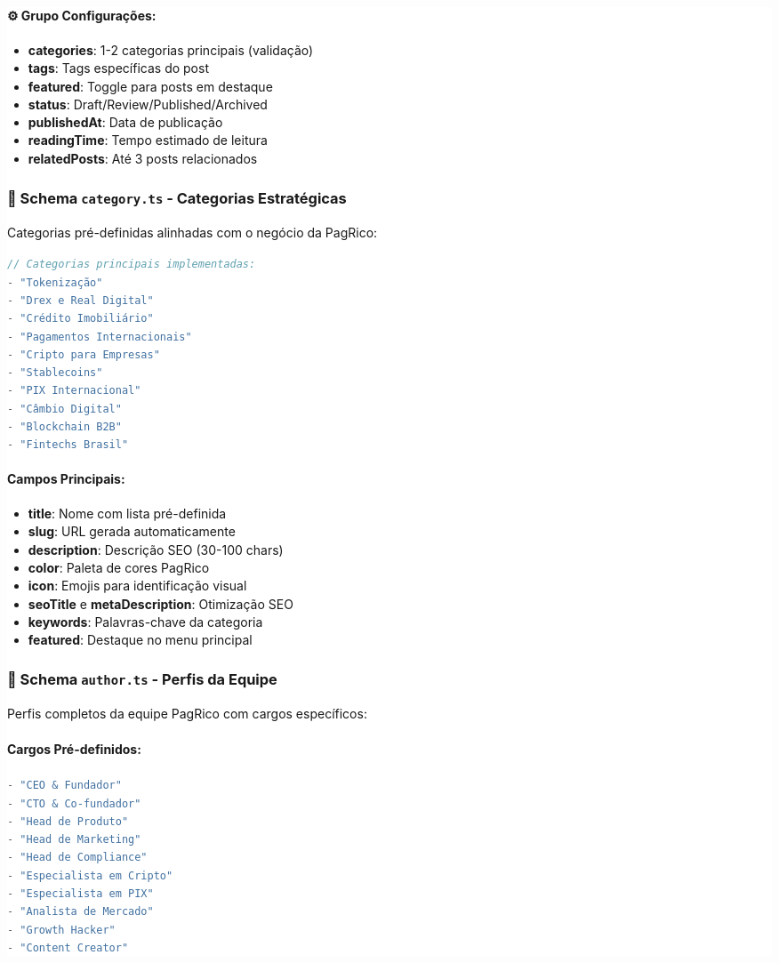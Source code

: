 #### ⚙️ Grupo Configurações:
- **categories**: 1-2 categorias principais (validação)
- **tags**: Tags específicas do post
- **featured**: Toggle para posts em destaque
- **status**: Draft/Review/Published/Archived
- **publishedAt**: Data de publicação
- **readingTime**: Tempo estimado de leitura
- **relatedPosts**: Até 3 posts relacionados

### 📂 Schema `category.ts` - Categorias Estratégicas
Categorias pré-definidas alinhadas com o negócio da PagRico:

```typescript
// Categorias principais implementadas:
- "Tokenização"
- "Drex e Real Digital" 
- "Crédito Imobiliário"
- "Pagamentos Internacionais"
- "Cripto para Empresas"
- "Stablecoins"
- "PIX Internacional"
- "Câmbio Digital"
- "Blockchain B2B"
- "Fintechs Brasil"
```

#### Campos Principais:
- **title**: Nome com lista pré-definida
- **slug**: URL gerada automaticamente
- **description**: Descrição SEO (30-100 chars)
- **color**: Paleta de cores PagRico
- **icon**: Emojis para identificação visual
- **seoTitle** e **metaDescription**: Otimização SEO
- **keywords**: Palavras-chave da categoria
- **featured**: Destaque no menu principal

### 👤 Schema `author.ts` - Perfis da Equipe
Perfis completos da equipe PagRico com cargos específicos:

#### Cargos Pré-definidos:
```typescript
- "CEO & Fundador"
- "CTO & Co-fundador"
- "Head de Produto"
- "Head de Marketing"
- "Head de Compliance"
- "Especialista em Cripto"
- "Especialista em PIX"
- "Analista de Mercado"
- "Growth Hacker"
- "Content Creator"
```
